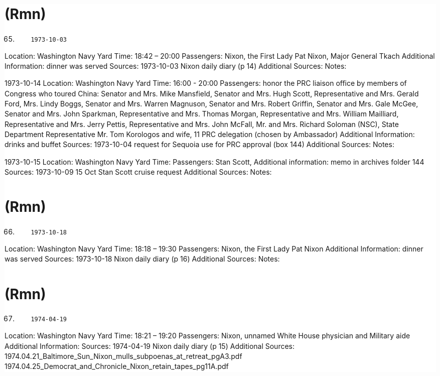 
# (Rmn)
65.         1973-10-03
Location: Washington Navy Yard
Time: 18:42 – 20:00
Passengers: Nixon, the First Lady Pat Nixon, Major General Tkach
Additional Information: dinner was served
Sources: 1973-10-03 Nixon daily diary (p 14)
Additional Sources:
Notes:




1973-10-14
Location: Washington Navy Yard
Time: 16:00 - 20:00
Passengers: honor the PRC liaison office by members of Congress who toured China: Senator and Mrs. Mike Mansfield, Senator and Mrs. Hugh Scott, Representative and Mrs. Gerald Ford, Mrs. Lindy Boggs, Senator and Mrs. Warren Magnuson, Senator and Mrs. Robert Griffin, Senator and Mrs. Gale McGee, Senator and Mrs. John Sparkman, Representative and Mrs. Thomas Morgan, Representative and Mrs. William Mailliard, Representative and Mrs. Jerry Pettis, Representative and Mrs. John McFall, Mr. and Mrs. Richard Soloman (NSC), State Department Representative Mr. Tom Korologos and wife, 11 PRC delegation (chosen by Ambassador)
Additional Information: drinks and buffet
Sources: 1973-10-04 request for Sequoia use for PRC approval (box 144)
Additional Sources:
Notes:


1973-10-15
Location: Washington Navy Yard
Time:
Passengers: Stan Scott,
Additional information: memo in archives folder 144
Sources: 1973-10-09 15 Oct Stan Scott cruise request
Additional Sources:
Notes:


# (Rmn)
66.         1973-10-18
Location: Washington Navy Yard
Time: 18:18 – 19:30
Passengers: Nixon, the First Lady Pat Nixon
Additional Information: dinner was served
Sources: 1973-10-18 Nixon daily diary (p 16)
Additional Sources:
Notes:


# (Rmn)
67.         1974-04-19
Location: Washington Navy Yard
Time: 18:21 – 19:20
Passengers: Nixon, unnamed White House physician and Military aide
Additional Information:
Sources: 1974-04-19 Nixon daily diary (p 15)
Additional Sources: 1974.04.21_Baltimore_Sun_Nixon_mulls_subpoenas_at_retreat_pgA3.pdf
1974.04.25_Democrat_and_Chronicle_Nixon_retain_tapes_pg11A.pdf